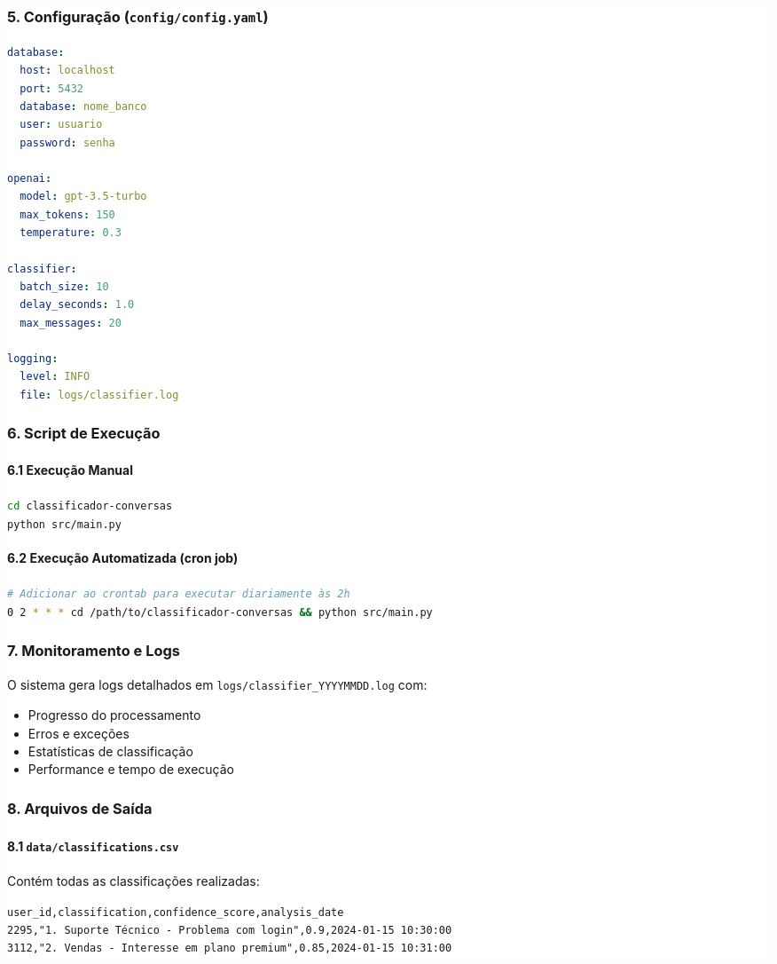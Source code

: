### 5. Configuração (`config/config.yaml`)
```yaml
database:
  host: localhost
  port: 5432
  database: nome_banco
  user: usuario
  password: senha

openai:
  model: gpt-3.5-turbo
  max_tokens: 150
  temperature: 0.3

classifier:
  batch_size: 10
  delay_seconds: 1.0
  max_messages: 20

logging:
  level: INFO
  file: logs/classifier.log
```

### 6. Script de Execução

#### 6.1 Execução Manual
```bash
cd classificador-conversas
python src/main.py
```

#### 6.2 Execução Automatizada (cron job)
```bash
# Adicionar ao crontab para executar diariamente às 2h
0 2 * * * cd /path/to/classificador-conversas && python src/main.py
```

### 7. Monitoramento e Logs

O sistema gera logs detalhados em `logs/classifier_YYYYMMDD.log` com:
- Progresso do processamento
- Erros e exceções
- Estatísticas de classificação
- Performance e tempo de execução

### 8. Arquivos de Saída

#### 8.1 `data/classifications.csv`
Contém todas as classificações realizadas:
```csv
user_id,classification,confidence_score,analysis_date
2295,"1. Suporte Técnico - Problema com login",0.9,2024-01-15 10:30:00
3112,"2. Vendas - Interesse em plano premium",0.85,2024-01-15 10:31:00
```
